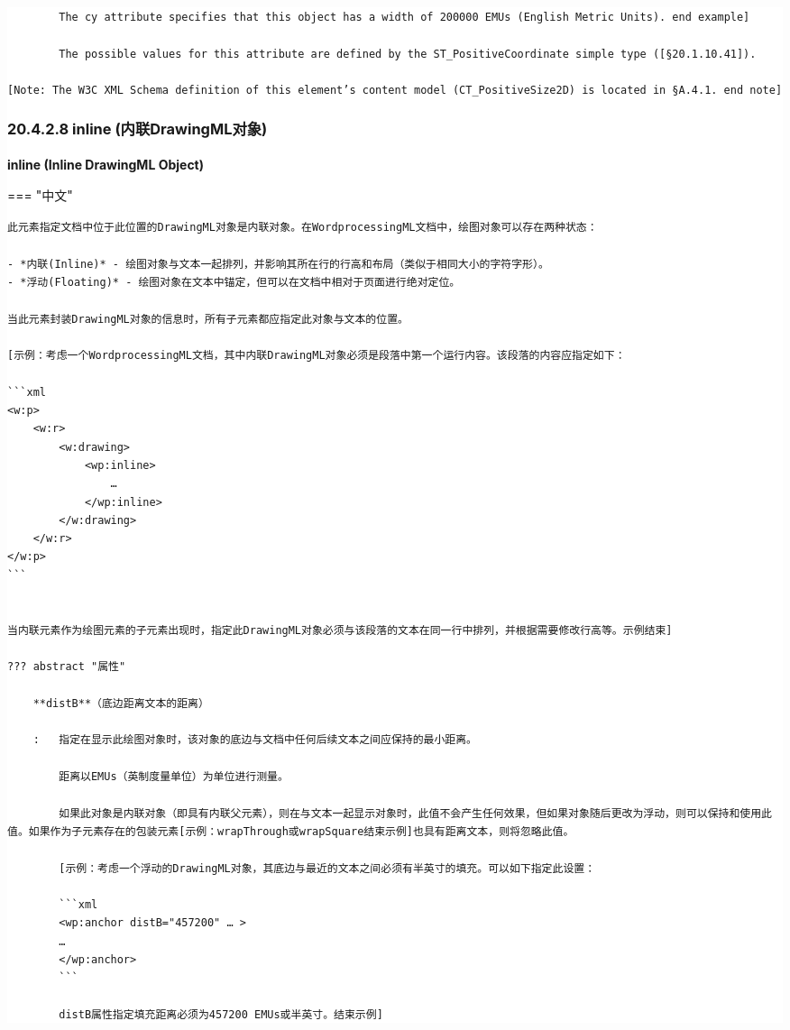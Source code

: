             The cy attribute specifies that this object has a width of 200000 EMUs (English Metric Units). end example]
            
            The possible values for this attribute are defined by the ST_PositiveCoordinate simple type ([§20.1.10.41]).
    
    [Note: The W3C XML Schema definition of this element’s content model (CT_PositiveSize2D) is located in §A.4.1. end note]

### 20.4.2.8 inline (内联DrawingML对象)

**inline (Inline DrawingML Object)**

=== "中文"
    
    此元素指定文档中位于此位置的DrawingML对象是内联对象。在WordprocessingML文档中，绘图对象可以存在两种状态：

    - *内联(Inline)* - 绘图对象与文本一起排列，并影响其所在行的行高和布局（类似于相同大小的字符字形）。
    - *浮动(Floating)* - 绘图对象在文本中锚定，但可以在文档中相对于页面进行绝对定位。

    当此元素封装DrawingML对象的信息时，所有子元素都应指定此对象与文本的位置。

    [示例：考虑一个WordprocessingML文档，其中内联DrawingML对象必须是段落中第一个运行内容。该段落的内容应指定如下：

    ```xml
    <w:p>
        <w:r>
            <w:drawing>
                <wp:inline>
                    …
                </wp:inline>
            </w:drawing>
        </w:r>
    </w:p>
    ```


    当内联元素作为绘图元素的子元素出现时，指定此DrawingML对象必须与该段落的文本在同一行中排列，并根据需要修改行高等。示例结束]
    
    ??? abstract "属性"

        **distB**（底边距离文本的距离）
        
        :   指定在显示此绘图对象时，该对象的底边与文档中任何后续文本之间应保持的最小距离。
        
            距离以EMUs（英制度量单位）为单位进行测量。
            
            如果此对象是内联对象（即具有内联父元素），则在与文本一起显示对象时，此值不会产生任何效果，但如果对象随后更改为浮动，则可以保持和使用此值。如果作为子元素存在的包装元素[示例：wrapThrough或wrapSquare结束示例]也具有距离文本，则将忽略此值。
            
            [示例：考虑一个浮动的DrawingML对象，其底边与最近的文本之间必须有半英寸的填充。可以如下指定此设置：
            
            ```xml
            <wp:anchor distB="457200" … >
            …
            </wp:anchor>
            ```
            
            distB属性指定填充距离必须为457200 EMUs或半英寸。结束示例]
            